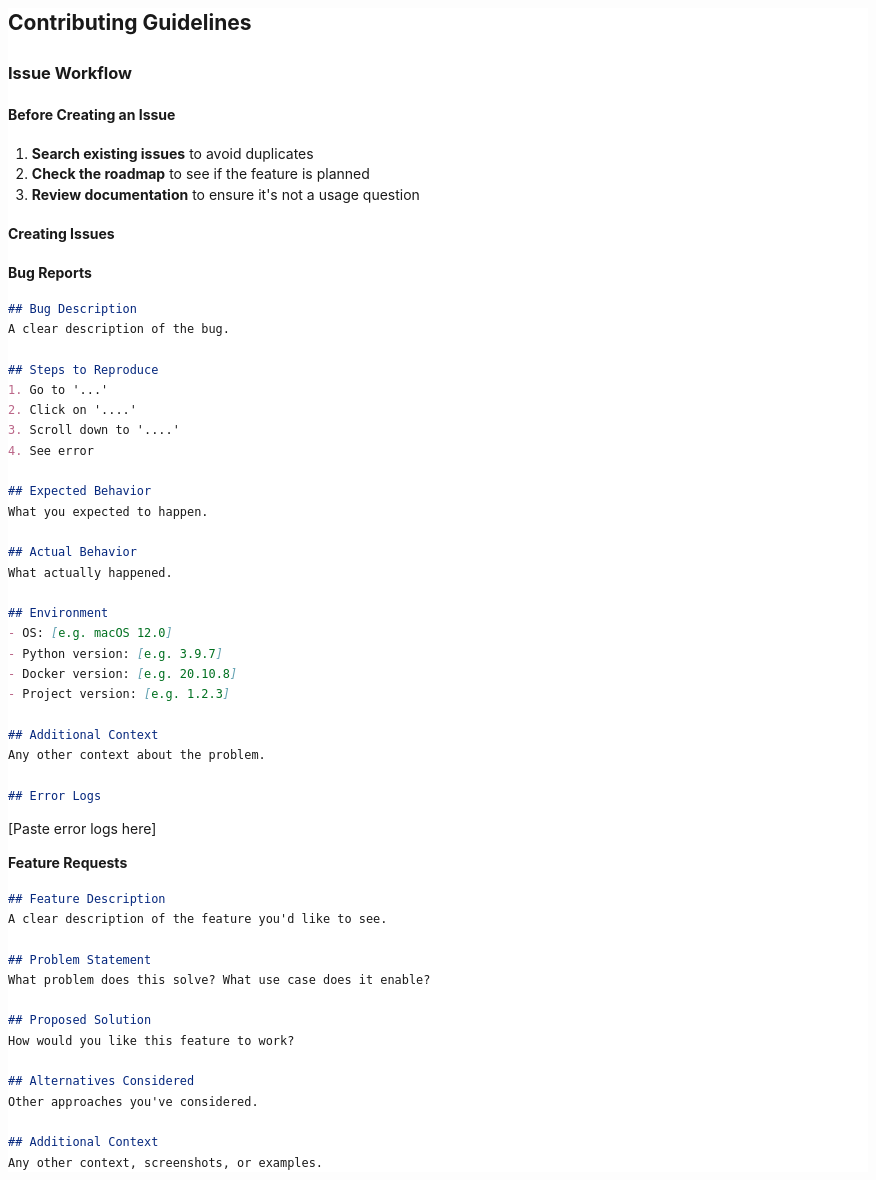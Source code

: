 ## Contributing Guidelines

### Issue Workflow

#### Before Creating an Issue

1. **Search existing issues** to avoid duplicates
2. **Check the roadmap** to see if the feature is planned
3. **Review documentation** to ensure it's not a usage question

#### Creating Issues

**Bug Reports**

```markdown
## Bug Description
A clear description of the bug.

## Steps to Reproduce
1. Go to '...'
2. Click on '....'
3. Scroll down to '....'
4. See error

## Expected Behavior
What you expected to happen.

## Actual Behavior
What actually happened.

## Environment
- OS: [e.g. macOS 12.0]
- Python version: [e.g. 3.9.7]
- Docker version: [e.g. 20.10.8]
- Project version: [e.g. 1.2.3]

## Additional Context
Any other context about the problem.

## Error Logs
```
[Paste error logs here]
```
```

**Feature Requests**

```markdown
## Feature Description
A clear description of the feature you'd like to see.

## Problem Statement
What problem does this solve? What use case does it enable?

## Proposed Solution
How would you like this feature to work?

## Alternatives Considered
Other approaches you've considered.

## Additional Context
Any other context, screenshots, or examples.
```
